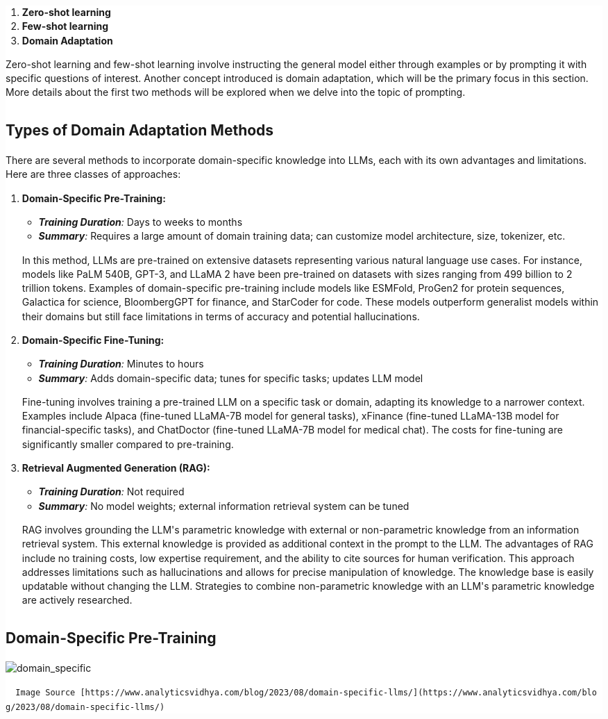 1. **Zero-shot learning**
2. **Few-shot learning**
3. **Domain Adaptation**

Zero-shot learning and few-shot learning involve instructing the general model either through examples or by prompting it with specific questions of interest. Another concept introduced is domain adaptation, which will be the primary focus in this section. More details about the first two methods will be explored when we delve into the topic of prompting.

## Types of Domain Adaptation Methods

There are several methods to incorporate domain-specific knowledge into LLMs, each with its own advantages and limitations. Here are three classes of approaches:

1. **Domain-Specific Pre-Training:**
    - ***Training Duration**:* Days to weeks to months
    - ***Summary**:* Requires a large amount of domain training data; can customize model architecture, size, tokenizer, etc.
    
    In this method, LLMs are pre-trained on extensive datasets representing various natural language use cases. For instance, models like PaLM 540B, GPT-3, and LLaMA 2 have been pre-trained on datasets with sizes ranging from 499 billion to 2 trillion tokens. Examples of domain-specific pre-training include models like ESMFold, ProGen2 for protein sequences, Galactica for science, BloombergGPT for finance, and StarCoder for code. These models outperform generalist models within their domains but still face limitations in terms of accuracy and potential hallucinations.
    
2. **Domain-Specific Fine-Tuning:**
    - ***Training Duration**:* Minutes to hours
    - ***Summary**:* Adds domain-specific data; tunes for specific tasks; updates LLM model
    
    Fine-tuning involves training a pre-trained LLM on a specific task or domain, adapting its knowledge to a narrower context. Examples include Alpaca (fine-tuned LLaMA-7B model for general tasks), xFinance (fine-tuned LLaMA-13B model for financial-specific tasks), and ChatDoctor (fine-tuned LLaMA-7B model for medical chat). The costs for fine-tuning are significantly smaller compared to pre-training.
    
3. **Retrieval Augmented Generation (RAG):**
    - ***Training Duration**:* Not required
    - ***Summary**:* No model weights; external information retrieval system can be tuned
    
    RAG involves grounding the LLM's parametric knowledge with external or non-parametric knowledge from an information retrieval system. This external knowledge is provided as additional context in the prompt to the LLM. The advantages of RAG include no training costs, low expertise requirement, and the ability to cite sources for human verification. This approach addresses limitations such as hallucinations and allows for precise manipulation of knowledge. The knowledge base is easily updatable without changing the LLM. Strategies to combine non-parametric knowledge with an LLM's parametric knowledge are actively researched.
    

## **Domain-Specific Pre-Training**

![domain_specific](https://github.com/aishwaryanr/awesome-generative-ai-resources/blob/main/free_courses/Applied_LLMs_Mastery_2024/img/domain_specific.png)

      Image Source [https://www.analyticsvidhya.com/blog/2023/08/domain-specific-llms/](https://www.analyticsvidhya.com/blog/2023/08/domain-specific-llms/)
